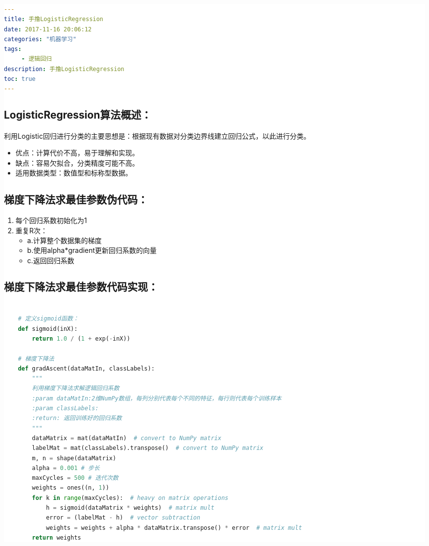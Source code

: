 ```yaml
---
title: 手撸LogisticRegression
date: 2017-11-16 20:06:12 
categories: "机器学习" 
tags: 
     - 逻辑回归
description: 手撸LogisticRegression
toc: true
---
```

## LogisticRegression算法概述：
利用Logistic回归进行分类的主要思想是：根据现有数据对分类边界线建立回归公式，以此进行分类。
* 优点：计算代价不高，易于理解和实现。
* 缺点：容易欠拟合，分类精度可能不高。
* 适用数据类型：数值型和标称型数据。

## 梯度下降法求最佳参数伪代码：
1. 每个回归系数初始化为1
2. 重复R次：
	* a.计算整个数据集的梯度
	* b.使用alpha*gradient更新回归系数的向量
	* c.返回回归系数



## 梯度下降法求最佳参数代码实现：
``` python

	# 定义sigmoid函数：
	def sigmoid(inX):
	    return 1.0 / (1 + exp(-inX))
	
	# 梯度下降法
	def gradAscent(dataMatIn, classLabels):
	    """
	    利用梯度下降法求解逻辑回归系数
	    :param dataMatIn:2维NumPy数组，每列分别代表每个不同的特征，每行则代表每个训练样本
	    :param classLabels:
	    :return: 返回训练好的回归系数
	    """
	    dataMatrix = mat(dataMatIn)  # convert to NumPy matrix
	    labelMat = mat(classLabels).transpose()  # convert to NumPy matrix
	    m, n = shape(dataMatrix)
	    alpha = 0.001 # 步长
	    maxCycles = 500 # 迭代次数
	    weights = ones((n, 1))
	    for k in range(maxCycles):  # heavy on matrix operations
	        h = sigmoid(dataMatrix * weights)  # matrix mult
	        error = (labelMat - h)  # vector subtraction
	        weights = weights + alpha * dataMatrix.transpose() * error  # matrix mult
	    return weights
```
